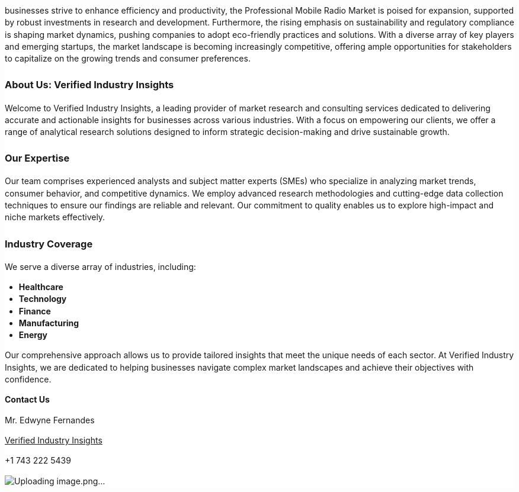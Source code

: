 businesses strive to enhance efficiency and productivity, the Professional Mobile Radio Market is poised for expansion, supported by robust investments in research and development. Furthermore, the rising emphasis on sustainability and regulatory compliance is shaping market dynamics, pushing companies to adopt eco-friendly practices and solutions. With a diverse array of key players and emerging startups, the market landscape is becoming increasingly competitive, offering ample opportunities for stakeholders to capitalize on the growing trends and consumer preferences.</p><h3>About Us: Verified Industry Insights</h3><p>Welcome to Verified Industry Insights, a leading provider of market research and consulting services dedicated to delivering accurate and actionable insights for businesses across various industries. With a focus on empowering our clients, we offer a range of analytical research solutions designed to inform strategic decision-making and drive sustainable growth.</p><h3>Our Expertise</h3><p>Our team comprises experienced analysts and subject matter experts (SMEs) who specialize in analyzing market trends, consumer behavior, and competitive dynamics. We employ advanced research methodologies and cutting-edge data collection techniques to ensure our findings are reliable and relevant. Our commitment to quality enables us to explore high-impact and niche markets effectively.</p><h3>Industry Coverage</h3><p>We serve a diverse array of industries, including:</p><ul><li><strong>Healthcare</strong></li><li><strong>Technology</strong></li><li><strong>Finance</strong></li><li><strong>Manufacturing</strong></li><li><strong>Energy</strong></li></ul><p>Our comprehensive approach allows us to provide tailored insights that meet the unique needs of each sector. At Verified Industry Insights, we are dedicated to helping businesses navigate complex market landscapes and achieve their objectives with confidence.</p><p><strong>Contact Us</strong></p><p>Mr. Edwyne Fernandes</p><p><a href="https://www.verifiedindustryinsights.com/">Verified Industry Insights</a></p><p>+1 743 222 5439</p>
![Uploading image.png…]()
